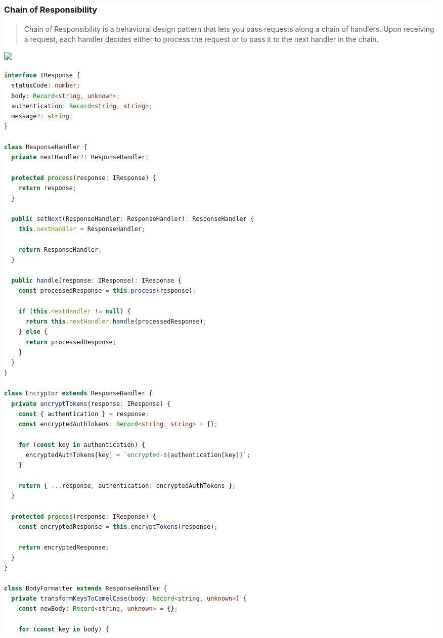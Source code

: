 ### Chain of Responsibility

> Chain of Responsibility is a behavioral design pattern that lets you pass requests along a chain of handlers. Upon receiving a request, each handler decides either to process the request or to pass it to the next handler in the chain.

<img src="https://github.com/jafari-dev/oop-expert-with-typescript/assets/37804060/2bea3788-2ba7-49e9-87d2-a9aa8d81e43e"/>

```typescript
interface IResponse {
  statusCode: number;
  body: Record<string, unknown>;
  authentication: Record<string, string>;
  message?: string;
}

class ResponseHandler {
  private nextHandler?: ResponseHandler;

  protected process(response: IResponse) {
    return response;
  }

  public setNext(ResponseHandler: ResponseHandler): ResponseHandler {
    this.nextHandler = ResponseHandler;

    return ResponseHandler;
  }

  public handle(response: IResponse): IResponse {
    const processedResponse = this.process(response);

    if (this.nextHandler != null) {
      return this.nextHandler.handle(processedResponse);
    } else {
      return processedResponse;
    }
  }
}

class Encryptor extends ResponseHandler {
  private encryptTokens(response: IResponse) {
    const { authentication } = response;
    const encryptedAuthTokens: Record<string, string> = {};

    for (const key in authentication) {
      encryptedAuthTokens[key] = `encrypted-${authentication[key]}`;
    }

    return { ...response, authentication: encryptedAuthTokens };
  }

  protected process(response: IResponse) {
    const encryptedResponse = this.encryptTokens(response);

    return encryptedResponse;
  }
}

class BodyFormatter extends ResponseHandler {
  private transformKeysToCamelCase(body: Record<string, unknown>) {
    const newBody: Record<string, unknown> = {};

    for (const key in body) {
```